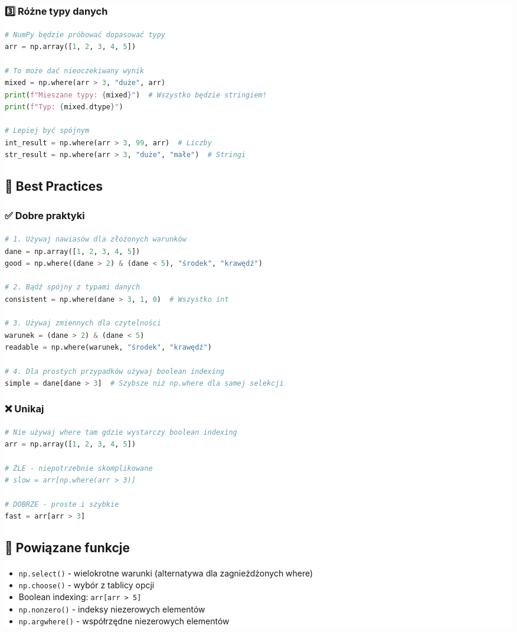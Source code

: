 ### 3️⃣ Różne typy danych

```python
# NumPy będzie próbować dopasować typy
arr = np.array([1, 2, 3, 4, 5])

# To może dać nieoczekiwany wynik
mixed = np.where(arr > 3, "duże", arr)
print(f"Mieszane typy: {mixed}")  # Wszystko będzie stringiem!
print(f"Typ: {mixed.dtype}")

# Lepiej być spójnym
int_result = np.where(arr > 3, 99, arr)  # Liczby
str_result = np.where(arr > 3, "duże", "małe")  # Stringi
```

## 🎯 Best Practices

### ✅ Dobre praktyki

```python
# 1. Używaj nawiasów dla złożonych warunków
dane = np.array([1, 2, 3, 4, 5])
good = np.where((dane > 2) & (dane < 5), "środek", "krawędź")

# 2. Bądź spójny z typami danych
consistent = np.where(dane > 3, 1, 0)  # Wszystko int

# 3. Używaj zmiennych dla czytelności
warunek = (dane > 2) & (dane < 5)
readable = np.where(warunek, "środek", "krawędź")

# 4. Dla prostych przypadków używaj boolean indexing
simple = dane[dane > 3]  # Szybsze niż np.where dla samej selekcji
```

### ❌ Unikaj

```python
# Nie używaj where tam gdzie wystarczy boolean indexing
arr = np.array([1, 2, 3, 4, 5])

# ŹLE - niepotrzebnie skomplikowane
# slow = arr[np.where(arr > 3)]

# DOBRZE - proste i szybkie
fast = arr[arr > 3]
```

## 🔗 Powiązane funkcje

- `np.select()` - wielokrotne warunki (alternatywa dla zagnieżdżonych where)
- `np.choose()` - wybór z tablicy opcji
- Boolean indexing: `arr[arr > 5]`
- `np.nonzero()` - indeksy niezerowych elementów
- `np.argwhere()` - współrzędne niezerowych elementów
